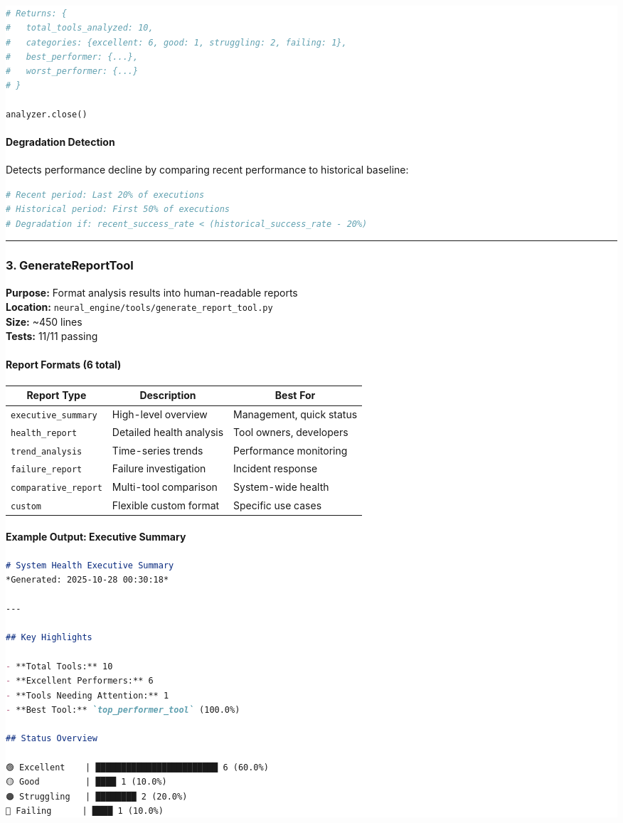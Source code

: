 ```python
# Returns: {
#   total_tools_analyzed: 10,
#   categories: {excellent: 6, good: 1, struggling: 2, failing: 1},
#   best_performer: {...},
#   worst_performer: {...}
# }

analyzer.close()
```

#### Degradation Detection

Detects performance decline by comparing recent performance to historical baseline:

```python
# Recent period: Last 20% of executions
# Historical period: First 50% of executions
# Degradation if: recent_success_rate < (historical_success_rate - 20%)
```

---

### 3. GenerateReportTool

**Purpose:** Format analysis results into human-readable reports  
**Location:** `neural_engine/tools/generate_report_tool.py`  
**Size:** ~450 lines  
**Tests:** 11/11 passing

#### Report Formats (6 total)

| Report Type | Description | Best For |
|-------------|-------------|----------|
| `executive_summary` | High-level overview | Management, quick status |
| `health_report` | Detailed health analysis | Tool owners, developers |
| `trend_analysis` | Time-series trends | Performance monitoring |
| `failure_report` | Failure investigation | Incident response |
| `comparative_report` | Multi-tool comparison | System-wide health |
| `custom` | Flexible custom format | Specific use cases |

#### Example Output: Executive Summary

```markdown
# System Health Executive Summary
*Generated: 2025-10-28 00:30:18*

---

## Key Highlights

- **Total Tools:** 10
- **Excellent Performers:** 6
- **Tools Needing Attention:** 1
- **Best Tool:** `top_performer_tool` (100.0%)

## Status Overview

🟢 Excellent    | ████████████████████████ 6 (60.0%)
🟡 Good         | ████ 1 (10.0%)
🟠 Struggling   | ████████ 2 (20.0%)
🔴 Failing      | ████ 1 (10.0%)

```